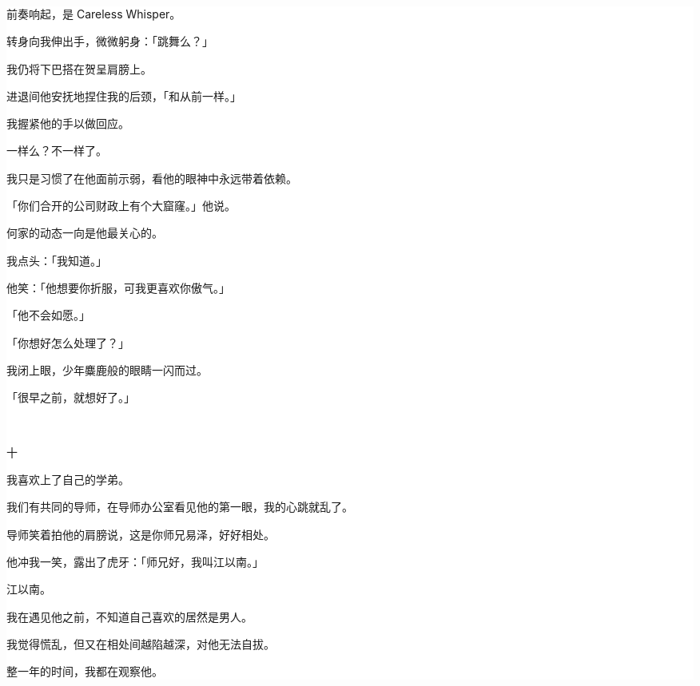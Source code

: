 <p>前奏响起，是 Careless Whisper。</p>
 <p>转身向我伸出手，微微躬身：「跳舞么？」</p>
 <p>我仍将下巴搭在贺呈肩膀上。</p>
 <p>进退间他安抚地捏住我的后颈，「和从前一样。」</p>
 <p>我握紧他的手以做回应。</p>
 <p>一样么？不一样了。</p>
 <p>我只是习惯了在他面前示弱，看他的眼神中永远带着依赖。</p>
 <p>「你们合开的公司财政上有个大窟窿。」他说。</p>
 <p>何家的动态一向是他最关心的。</p>
 <p>我点头：「我知道。」</p>
 <p>他笑：「他想要你折服，可我更喜欢你傲气。」</p>
 <p>「他不会如愿。」</p>
 <p>「你想好怎么处理了？」</p>
 <p>我闭上眼，少年麋鹿般的眼睛一闪而过。</p>
 <p>「很早之前，就想好了。」</p>
 <p>　</p>
 <p>十</p>
 <p>我喜欢上了自己的学弟。</p>
 <p>我们有共同的导师，在导师办公室看见他的第一眼，我的心跳就乱了。</p>
 <p>导师笑着拍他的肩膀说，这是你师兄易泽，好好相处。</p>
 <p>他冲我一笑，露出了虎牙：「师兄好，我叫江以南。」</p>
 <p>江以南。</p>
 <p>我在遇见他之前，不知道自己喜欢的居然是男人。</p>
 <p>我觉得慌乱，但又在相处间越陷越深，对他无法自拔。</p>
 <p>整一年的时间，我都在观察他。</p>
